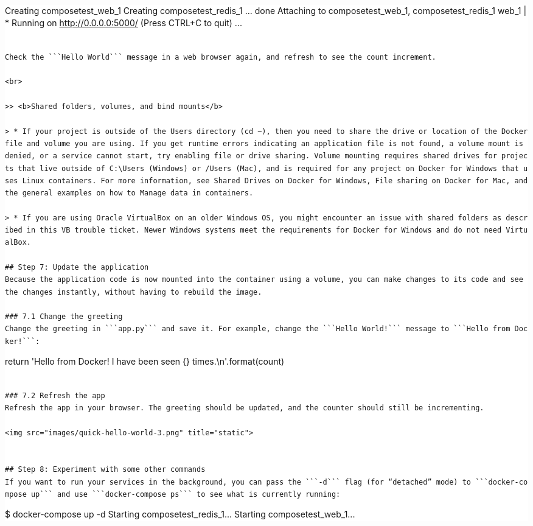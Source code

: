 Creating composetest_web_1
Creating composetest_redis_1 ... done
Attaching to composetest_web_1, composetest_redis_1
web_1    |  * Running on http://0.0.0.0:5000/ (Press CTRL+C to quit)
...
```

Check the ```Hello World``` message in a web browser again, and refresh to see the count increment.

<br>

>> <b>Shared folders, volumes, and bind mounts</b>

> * If your project is outside of the Users directory (cd ~), then you need to share the drive or location of the Dockerfile and volume you are using. If you get runtime errors indicating an application file is not found, a volume mount is denied, or a service cannot start, try enabling file or drive sharing. Volume mounting requires shared drives for projects that live outside of C:\Users (Windows) or /Users (Mac), and is required for any project on Docker for Windows that uses Linux containers. For more information, see Shared Drives on Docker for Windows, File sharing on Docker for Mac, and the general examples on how to Manage data in containers.

> * If you are using Oracle VirtualBox on an older Windows OS, you might encounter an issue with shared folders as described in this VB trouble ticket. Newer Windows systems meet the requirements for Docker for Windows and do not need VirtualBox.

## Step 7: Update the application
Because the application code is now mounted into the container using a volume, you can make changes to its code and see the changes instantly, without having to rebuild the image.

### 7.1 Change the greeting
Change the greeting in ```app.py``` and save it. For example, change the ```Hello World!``` message to ```Hello from Docker!```:

```
return 'Hello from Docker! I have been seen {} times.\n'.format(count)
```

### 7.2 Refresh the app
Refresh the app in your browser. The greeting should be updated, and the counter should still be incrementing.

<img src="images/quick-hello-world-3.png" title="static">


## Step 8: Experiment with some other commands
If you want to run your services in the background, you can pass the ```-d``` flag (for “detached” mode) to ```docker-compose up``` and use ```docker-compose ps``` to see what is currently running:

```
$ docker-compose up -d
Starting composetest_redis_1...
Starting composetest_web_1...
